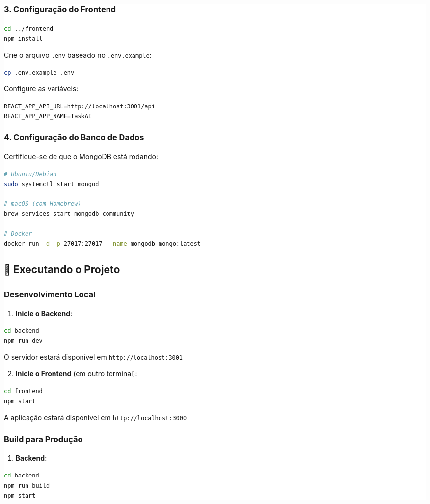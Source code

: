 ### 3. Configuração do Frontend

```bash
cd ../frontend
npm install
```

Crie o arquivo `.env` baseado no `.env.example`:
```bash
cp .env.example .env
```

Configure as variáveis:
```env
REACT_APP_API_URL=http://localhost:3001/api
REACT_APP_APP_NAME=TaskAI
```

### 4. Configuração do Banco de Dados

Certifique-se de que o MongoDB está rodando:
```bash
# Ubuntu/Debian
sudo systemctl start mongod

# macOS (com Homebrew)
brew services start mongodb-community

# Docker
docker run -d -p 27017:27017 --name mongodb mongo:latest
```

## 🚀 Executando o Projeto

### Desenvolvimento Local

1. **Inicie o Backend**:
```bash
cd backend
npm run dev
```
O servidor estará disponível em `http://localhost:3001`

2. **Inicie o Frontend** (em outro terminal):
```bash
cd frontend
npm start
```
A aplicação estará disponível em `http://localhost:3000`

### Build para Produção

1. **Backend**:
```bash
cd backend
npm run build
npm start
```
